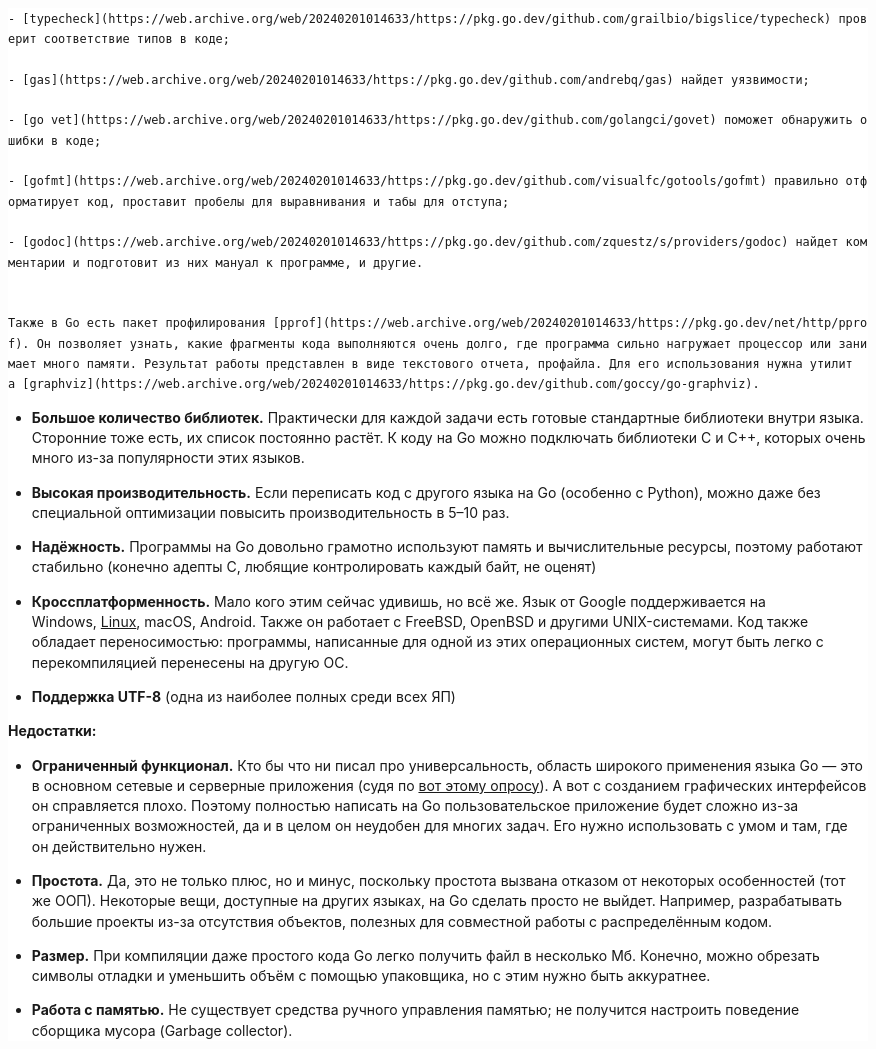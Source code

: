     - [typecheck](https://web.archive.org/web/20240201014633/https://pkg.go.dev/github.com/grailbio/bigslice/typecheck) проверит соответствие типов в коде;
        
    - [gas](https://web.archive.org/web/20240201014633/https://pkg.go.dev/github.com/andrebq/gas) найдет уязвимости;
        
    - [go vet](https://web.archive.org/web/20240201014633/https://pkg.go.dev/github.com/golangci/govet) поможет обнаружить ошибки в коде;
        
    - [gofmt](https://web.archive.org/web/20240201014633/https://pkg.go.dev/github.com/visualfc/gotools/gofmt) правильно отформатирует код, проставит пробелы для выравнивания и табы для отступа;
        
    - [godoc](https://web.archive.org/web/20240201014633/https://pkg.go.dev/github.com/zquestz/s/providers/godoc) найдет комментарии и подготовит из них мануал к программе, и другие.
        
    
    Также в Go есть пакет профилирования [pprof](https://web.archive.org/web/20240201014633/https://pkg.go.dev/net/http/pprof). Он позволяет узнать, какие фрагменты кода выполняются очень долго, где программа сильно нагружает процессор или занимает много памяти. Результат работы представлен в виде текстового отчета, профайла. Для его использования нужна утилита [graphviz](https://web.archive.org/web/20240201014633/https://pkg.go.dev/github.com/goccy/go-graphviz).
    
- **Большое количество библиотек.** Практически для каждой задачи есть готовые стандартные библиотеки внутри языка. Сторонние тоже есть, их список постоянно растёт. К коду на Go можно подключать библиотеки С и С++, которых очень много из-за популярности этих языков.
    
- **Высокая производительность.** Если переписать код с другого языка на Go (особенно с Python), можно даже без специальной оптимизации повысить производительность в 5–10 раз.
    
- **Надёжность.** Программы на Go довольно грамотно используют память и вычислительные ресурсы, поэтому работают стабильно (конечно адепты C, любящие контролировать каждый байт, не оценят)
    
- **Кроссплатформенность.** Мало кого этим сейчас удивишь, но всё же. Язык от Google поддерживается на Windows, [Linux](https://web.archive.org/web/20240201014633/https://blog.skillfactory.ru/glossary/linux/), macOS, Android. Также он работает с FreeBSD, OpenBSD и другими UNIX-системами. Код также обладает переносимостью: программы, написанные для одной из этих операционных систем, могут быть легко с перекомпиляцией перенесены на другую ОС.
    
- **Поддержка UTF-8** (одна из наиболее полных среди всех ЯП)
    

**Недостатки:**

- **Ограниченный функционал.** Кто бы что ни писал про универсальность, область широкого применения языка Go — это в основном сетевые и серверные приложения (судя по [вот этому опросу](https://web.archive.org/web/20240201014633/https://go.dev/blog/survey2021-results)). А вот с созданием графических интерфейсов он справляется плохо. Поэтому полностью написать на Go пользовательское приложение будет сложно из-за ограниченных возможностей, да и в целом он неудобен для многих задач. Его нужно использовать с умом и там, где он действительно нужен.
    
- **Простота.** Да, это не только плюс, но и минус, поскольку простота вызвана отказом от некоторых особенностей (тот же ООП). Некоторые вещи, доступные на других языках, на Go сделать просто не выйдет. Например, разрабатывать большие проекты из-за отсутствия объектов, полезных для совместной работы с распределённым кодом.
    
- **Размер.** При компиляции даже простого кода Go легко получить файл в несколько Мб. Конечно, можно обрезать символы отладки и уменьшить объём с помощью упаковщика, но с этим нужно быть аккуратнее.
    
- **Работа с памятью.** Не существует средства ручного управления памятью; не получится настроить поведение сборщика мусора (Garbage collector).
    
